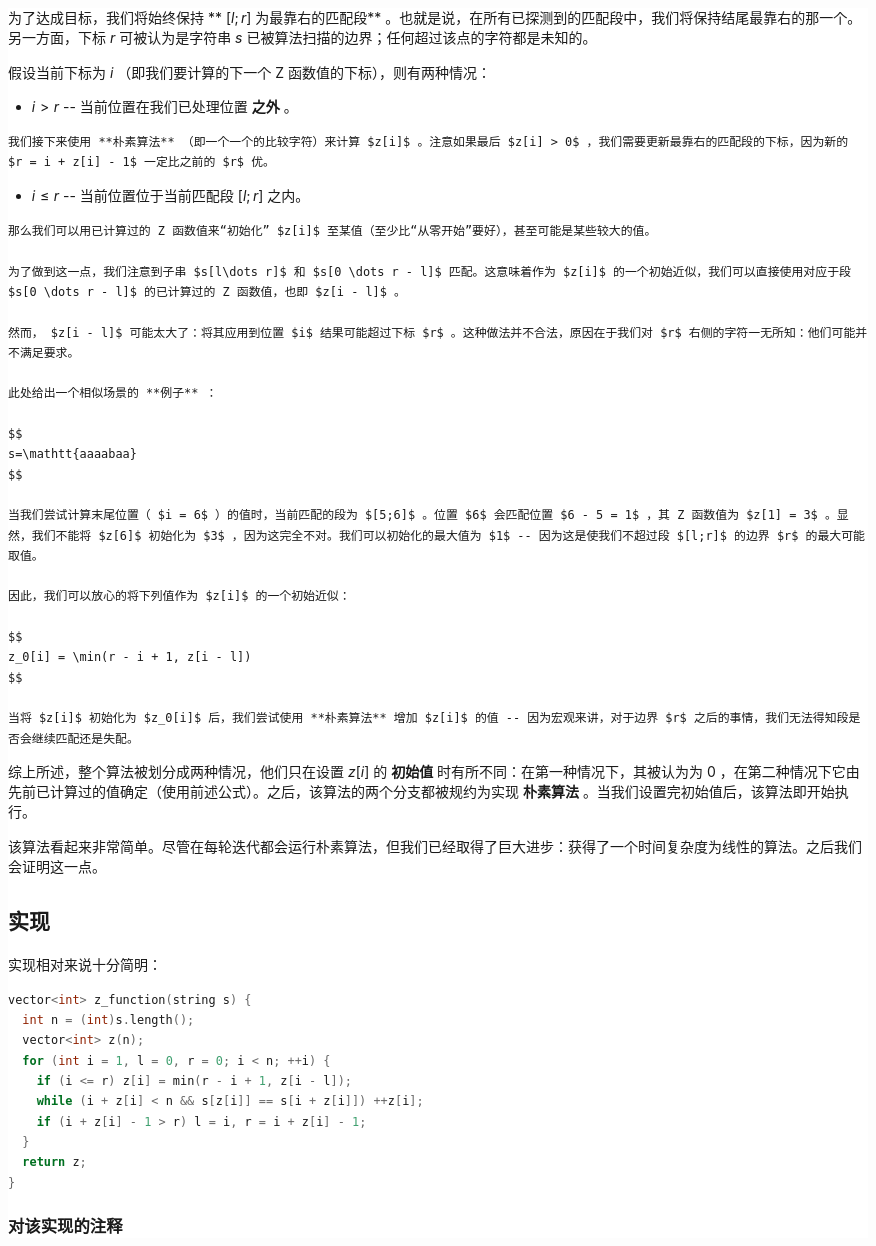 为了达成目标，我们将始终保持 ** $[l;r]$ 为最靠右的匹配段** 。也就是说，在所有已探测到的匹配段中，我们将保持结尾最靠右的那一个。另一方面，下标 $r$ 可被认为是字符串 $s$ 已被算法扫描的边界；任何超过该点的字符都是未知的。

假设当前下标为 $i$ （即我们要计算的下一个 Z 函数值的下标），则有两种情况：

-    $i > r$ -- 当前位置在我们已处理位置 **之外** 。

    我们接下来使用 **朴素算法** （即一个一个的比较字符）来计算 $z[i]$ 。注意如果最后 $z[i] > 0$ ，我们需要更新最靠右的匹配段的下标，因为新的 $r = i + z[i] - 1$ 一定比之前的 $r$ 优。

-    $i \le r$ -- 当前位置位于当前匹配段 $[l;r]$ 之内。

    那么我们可以用已计算过的 Z 函数值来“初始化” $z[i]$ 至某值（至少比“从零开始”要好），甚至可能是某些较大的值。

    为了做到这一点，我们注意到子串 $s[l\dots r]$ 和 $s[0 \dots r - l]$ 匹配。这意味着作为 $z[i]$ 的一个初始近似，我们可以直接使用对应于段 $s[0 \dots r - l]$ 的已计算过的 Z 函数值，也即 $z[i - l]$ 。

    然而， $z[i - l]$ 可能太大了：将其应用到位置 $i$ 结果可能超过下标 $r$ 。这种做法并不合法，原因在于我们对 $r$ 右侧的字符一无所知：他们可能并不满足要求。

    此处给出一个相似场景的 **例子** ：

    $$
    s=\mathtt{aaaabaa}
    $$

    当我们尝试计算末尾位置（ $i = 6$ ）的值时，当前匹配的段为 $[5;6]$ 。位置 $6$ 会匹配位置 $6 - 5 = 1$ ，其 Z 函数值为 $z[1] = 3$ 。显然，我们不能将 $z[6]$ 初始化为 $3$ ，因为这完全不对。我们可以初始化的最大值为 $1$ -- 因为这是使我们不超过段 $[l;r]$ 的边界 $r$ 的最大可能取值。

    因此，我们可以放心的将下列值作为 $z[i]$ 的一个初始近似：

    $$
    z_0[i] = \min(r - i + 1, z[i - l])
    $$

    当将 $z[i]$ 初始化为 $z_0[i]$ 后，我们尝试使用 **朴素算法** 增加 $z[i]$ 的值 -- 因为宏观来讲，对于边界 $r$ 之后的事情，我们无法得知段是否会继续匹配还是失配。

综上所述，整个算法被划分成两种情况，他们只在设置 $z[i]$ 的 **初始值** 时有所不同：在第一种情况下，其被认为为 $0$ ，在第二种情况下它由先前已计算过的值确定（使用前述公式）。之后，该算法的两个分支都被规约为实现 **朴素算法** 。当我们设置完初始值后，该算法即开始执行。

该算法看起来非常简单。尽管在每轮迭代都会运行朴素算法，但我们已经取得了巨大进步：获得了一个时间复杂度为线性的算法。之后我们会证明这一点。

## 实现

实现相对来说十分简明：

```cpp
vector<int> z_function(string s) {
  int n = (int)s.length();
  vector<int> z(n);
  for (int i = 1, l = 0, r = 0; i < n; ++i) {
    if (i <= r) z[i] = min(r - i + 1, z[i - l]);
    while (i + z[i] < n && s[z[i]] == s[i + z[i]]) ++z[i];
    if (i + z[i] - 1 > r) l = i, r = i + z[i] - 1;
  }
  return z;
}
```

### 对该实现的注释
